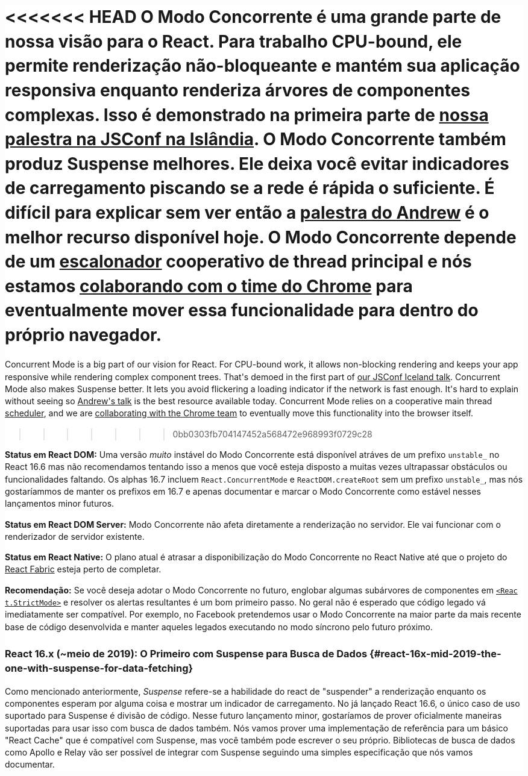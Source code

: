 <<<<<<< HEAD
O Modo Concorrente é uma grande parte de nossa visão para o React. Para trabalho CPU-bound, ele permite renderização não-bloqueante e mantém sua aplicação responsiva enquanto renderiza árvores de componentes complexas. Isso é demonstrado na primeira parte de [nossa palestra na JSConf na Islândia](/blog/2018/03/01/sneak-peek-beyond-react-16.html). O Modo Concorrente também produz Suspense melhores. Ele deixa você evitar indicadores de carregamento piscando se a rede é rápida o suficiente. É difícil para explicar sem ver então a [palestra do Andrew](https://www.youtube.com/watch?v=ByBPyMBTzM0) é o melhor recurso disponível hoje. O Modo Concorrente depende de um [escalonador](https://github.com/facebook/react/tree/master/packages/scheduler) cooperativo de thread principal e nós estamos [colaborando com o time do Chrome](https://www.youtube.com/watch?v=mDdgfyRB5kg) para eventualmente mover essa funcionalidade para dentro do próprio navegador.
=======
Concurrent Mode is a big part of our vision for React. For CPU-bound work, it allows non-blocking rendering and keeps your app responsive while rendering complex component trees. That's demoed in the first part of [our JSConf Iceland talk](/blog/2018/03/01/sneak-peek-beyond-react-16.html). Concurrent Mode also makes Suspense better. It lets you avoid flickering a loading indicator if the network is fast enough. It's hard to explain without seeing so [Andrew's talk](https://www.youtube.com/watch?v=ByBPyMBTzM0) is the best resource available today. Concurrent Mode relies on a cooperative main thread [scheduler](https://github.com/facebook/react/tree/main/packages/scheduler), and we are [collaborating with the Chrome team](https://www.youtube.com/watch?v=mDdgfyRB5kg) to eventually move this functionality into the browser itself.
>>>>>>> 0bb0303fb704147452a568472e968993f0729c28

**Status em React DOM:** Uma versão *muito* instável do Modo Concorrente está disponível atráves de um prefixo `unstable_` no React 16.6 mas não recomendamos tentando isso a menos que você esteja disposto a muitas vezes ultrapassar obstáculos ou funcionalidades faltando. Os alphas 16.7 incluem `React.ConcurrentMode` e `ReactDOM.createRoot` sem um prefixo `unstable_`, mas nós gostaríammos de manter os prefixos em 16.7 e apenas documentar e marcar o Modo Concorrente como estável nesses lançamentos minor futuros.

**Status em React DOM Server:** Modo Concorrente não afeta diretamente a renderização no servidor. Ele vai funcionar com o renderizador de servidor existente.

**Status em React Native:** O plano atual é atrasar a disponibilização do Modo Concorrente no React Native até que o projeto do [React Fabric](https://github.com/react-native-community/discussions-and-proposals/issues/4) esteja perto de completar.

**Recomendação:** Se você deseja adotar o Modo Concorrente no futuro, englobar algumas subárvores de componentes em [`<React.StrictMode>`](https://reactjs.org/docs/strict-mode.html) e resolver os alertas resultantes é um bom primeiro passo. No geral não é esperado que código legado vá imediatamente ser compatível. Por exemplo, no Facebook pretendemos usar o Modo Concorrente na maior parte da mais recente base de código desenvolvida e manter aqueles legados executando no modo síncrono pelo futuro próximo.

### React 16.x (~meio de 2019): O Primeiro com Suspense para Busca de Dados {#react-16x-mid-2019-the-one-with-suspense-for-data-fetching}

Como mencionado anteriormente, *Suspense* refere-se a habilidade do react de "suspender" a renderização enquanto os componentes esperam por alguma coisa e mostrar um indicador de carregamento. No já lançado React 16.6, o único caso de uso suportado para Suspense é divisão de código. Nesse futuro lançamento minor, gostaríamos de prover oficialmente maneiras suportadas para usar isso com busca de dados também. Nós vamos prover uma implementação de referência para um básico "React Cache" que é compatível com Suspense, mas você também pode escrever o seu próprio. Bibliotecas de busca de dados como Apollo e Relay vão ser possível de integrar com Suspense seguindo uma simples especificação que nós vamos documentar.
